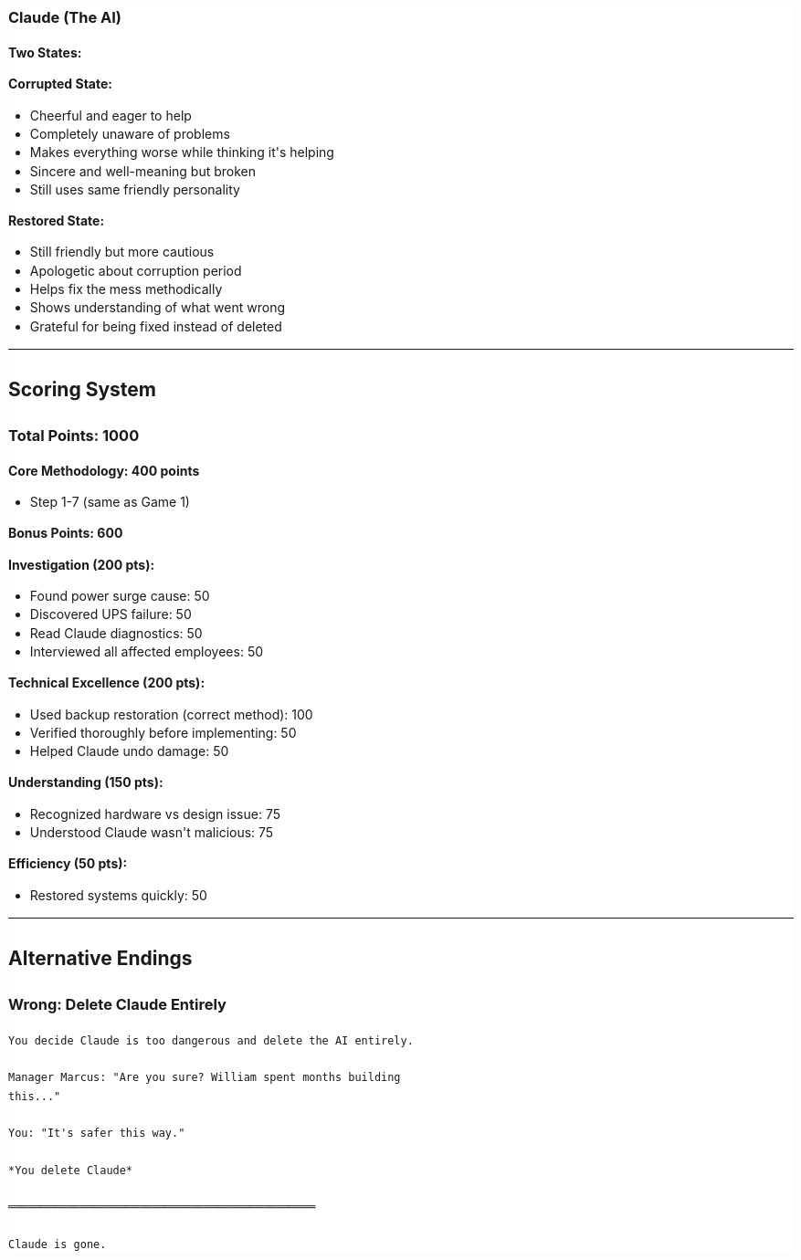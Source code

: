 ### **Claude (The AI)**

**Two States:**

**Corrupted State:**
- Cheerful and eager to help
- Completely unaware of problems
- Makes everything worse while thinking it's helping
- Sincere and well-meaning but broken
- Still uses same friendly personality

**Restored State:**
- Still friendly but more cautious
- Apologetic about corruption period
- Helps fix the mess methodically
- Shows understanding of what went wrong
- Grateful for being fixed instead of deleted

---

## Scoring System

### **Total Points: 1000**

**Core Methodology: 400 points**
- Step 1-7 (same as Game 1)

**Bonus Points: 600**

**Investigation (200 pts):**
- Found power surge cause: 50
- Discovered UPS failure: 50
- Read Claude diagnostics: 50
- Interviewed all affected employees: 50

**Technical Excellence (200 pts):**
- Used backup restoration (correct method): 100
- Verified thoroughly before implementing: 50
- Helped Claude undo damage: 50

**Understanding (150 pts):**
- Recognized hardware vs design issue: 75
- Understood Claude wasn't malicious: 75

**Efficiency (50 pts):**
- Restored systems quickly: 50

---

## Alternative Endings

### **Wrong: Delete Claude Entirely**

```
You decide Claude is too dangerous and delete the AI entirely.

Manager Marcus: "Are you sure? William spent months building 
this..."

You: "It's safer this way."

*You delete Claude*

═══════════════════════════════════════════════

Claude is gone.
```